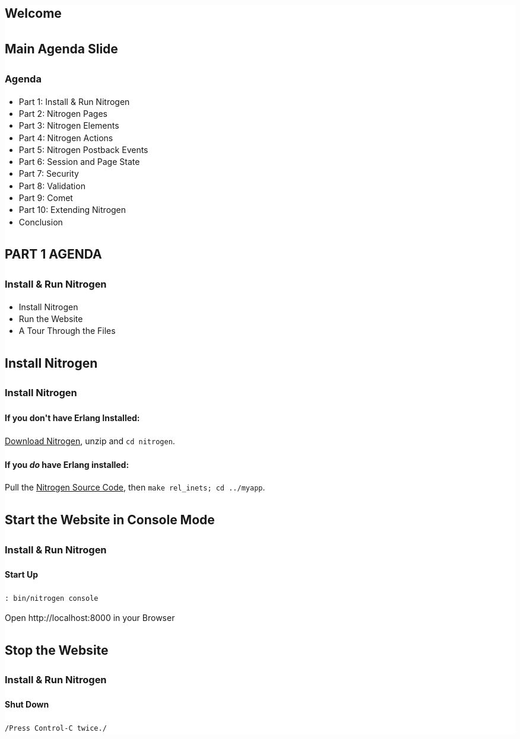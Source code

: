 


## Welcome

## Main Agenda Slide
### Agenda
 *  Part 1: Install & Run Nitrogen
 *  Part 2: Nitrogen Pages
 *  Part 3: Nitrogen Elements
 *  Part 4: Nitrogen Actions
 *  Part 5: Nitrogen Postback Events
 *  Part 6: Session and Page State
 *  Part 7: Security
 *  Part 8: Validation
 *  Part 9: Comet
 *  Part 10: Extending Nitrogen
 *  Conclusion

## PART 1 AGENDA
### Install & Run Nitrogen
  
 *  Install Nitrogen
 *  Run the Website
 *  A Tour Through the Files

## Install Nitrogen
### Install Nitrogen

#### If you **don't** have Erlang Installed:

[Download Nitrogen](http://nitrogenproject.com/downloads), unzip and `cd nitrogen`.

#### If you *do* have Erlang installed:

Pull the [Nitrogen Source Code](http://github.com/nitrogen/nitrogen), then `make rel_inets; cd ../myapp`.

## Start the Website in Console Mode
### Install & Run Nitrogen
#### Start Up
    : bin/nitrogen console

Open http://localhost:8000 in your Browser

## Stop the Website
### Install & Run Nitrogen
#### Shut Down
    /Press Control-C twice./
